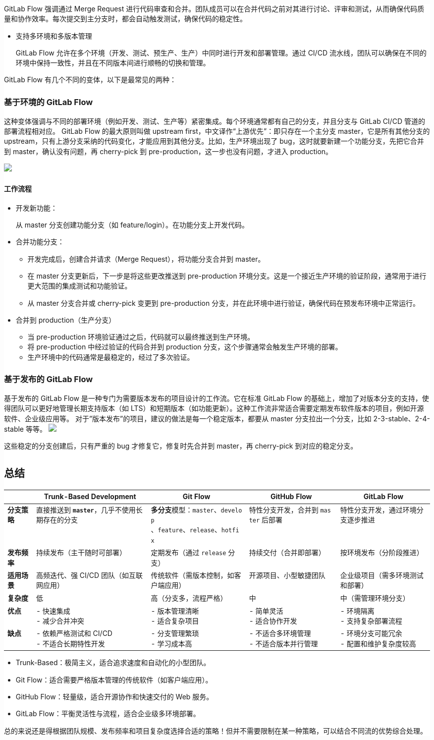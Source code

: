   GitLab Flow 强调通过 Merge Request 进行代码审查和合并。团队成员可以在合并代码之前对其进行讨论、评审和测试，从而确保代码质量和协作效率。每次提交到主分支时，都会自动触发测试，确保代码的稳定性。

- 支持多环境和多版本管理

  GitLab Flow 允许在多个环境（开发、测试、预生产、生产）中同时进行开发和部署管理。通过 CI/CD 流水线，团队可以确保在不同的环境中保持一致性，并且在不同版本间进行顺畅的切换和管理。

GitLab Flow 有几个不同的变体，以下是最常见的两种：

### 基于环境的 GitLab Flow

这种变体强调与不同的部署环境（例如开发、测试、生产等）紧密集成。每个环境通常都有自己的分支，并且分支与 GitLab CI/CD 管道的部署流程相对应。
GitLab Flow 的最大原则叫做 upstream first，中文译作“上游优先”：即只存在一个主分支 master，它是所有其他分支的 upstream，只有上游分支采纳的代码变化，才能应用到其他分支。比如，生产环境出现了 bug，这时就要新建一个功能分支，先把它合并到 master，确认没有问题，再 cherry-pick 到 pre-production，这一步也没有问题，才进入 production。

![](https://blog-bed.oss-cn-beijing.aliyuncs.com/109.Git%20%E5%B8%B8%E8%A7%81%E7%9A%84%E5%88%86%E6%94%AF%E6%A8%A1%E5%9E%8B/gitlab-flow-env.webp)

#### 工作流程

- 开发新功能：

  从 master 分支创建功能分支（如 feature/login）。在功能分支上开发代码。

- 合并功能分支：

  - 开发完成后，创建合并请求（Merge Request），将功能分支合并到 master。

  - 在 master 分支更新后，下一步是将这些更改推送到 pre-production 环境分支。这是一个接近生产环境的验证阶段，通常用于进行更大范围的集成测试和功能验证。

  - 从 master 分支合并或 cherry-pick 变更到 pre-production 分支，并在此环境中进行验证，确保代码在预发布环境中正常运行。

- 合并到 production（生产分支）
  - 当 pre-production 环境验证通过之后，代码就可以最终推送到生产环境。
  - 将 pre-production 中经过验证的代码合并到 production 分支，这个步骤通常会触发生产环境的部署。
  - 生产环境中的代码通常是最稳定的，经过了多次验证。

### 基于发布的 GitLab Flow

基于发布的 GitLab Flow 是一种专门为需要版本发布的项目设计的工作流。它在标准 GitLab Flow 的基础上，增加了对版本分支的支持，使得团队可以更好地管理长期支持版本（如 LTS）和短期版本（如功能更新）。这种工作流非常适合需要定期发布软件版本的项目，例如开源软件、企业级应用等。
对于”版本发布”的项目，建议的做法是每一个稳定版本，都要从 master 分支拉出一个分支，比如 2-3-stable、2-4-stable 等等。
![](https://blog-bed.oss-cn-beijing.aliyuncs.com/109.Git%20%E5%B8%B8%E8%A7%81%E7%9A%84%E5%88%86%E6%94%AF%E6%A8%A1%E5%9E%8B/gitlab-flow-release.png)

这些稳定的分支创建后，只有严重的 bug 才修复它，修复时先合并到 master，再 cherry-pick 到对应的稳定分支。

## 总结

|              | **Trunk-Based Development**                       | **Git Flow**                                                            | **GitHub Flow**                            | **GitLab Flow**                              |
| ------------ | ------------------------------------------------- | ----------------------------------------------------------------------- | ------------------------------------------ | -------------------------------------------- |
| **分支策略** | 直接推送到 **`master`**，几乎不使用长期存在的分支 | **多分支**模型：`master`、`develop`<br>、`feature`、`release`、`hotfix` | 特性分支开发，合并到 `master` 后部署       | 特性分支开发，通过环境分支逐步推进           |
| **发布频率** | 持续发布（主干随时可部署）                        | 定期发布（通过 `release` 分支）                                         | 持续交付（合并即部署）                     | 按环境发布（分阶段推进）                     |
| **适用场景** | 高频迭代、强 CI/CD 团队（如互联网应用）           | 传统软件（需版本控制，如客户端应用）                                    | 开源项目、小型敏捷团队                     | 企业级项目（需多环境测试和部署）             |
| **复杂度**   | 低                                                | 高（分支多，流程严格）                                                  | 中                                         | 中（需管理环境分支）                         |
| **优点**     | - 快速集成<br>- 减少合并冲突                      | - 版本管理清晰<br>- 适合复杂项目                                        | - 简单灵活<br>- 适合协作开发               | - 环境隔离<br>- 支持复杂部署流程             |
| **缺点**     | - 依赖严格测试和 CI/CD<br>- 不适合长期特性开发    | - 分支管理繁琐<br>- 学习成本高                                          | - 不适合多环境管理<br>- 不适合版本并行管理 | - 环境分支可能冗余<br>- 配置和维护复杂度较高 |

- Trunk-Based：极简主义，适合追求速度和自动化的小型团队。

- Git Flow：适合需要严格版本管理的传统软件（如客户端应用）。

- GitHub Flow：轻量级，适合开源协作和快速交付的 Web 服务。

- GitLab Flow：平衡灵活性与流程，适合企业级多环境部署。

总的来说还是得根据团队规模、发布频率和项目复杂度选择合适的策略！但并不需要限制在某一种策略，可以结合不同流的优势综合处理。
